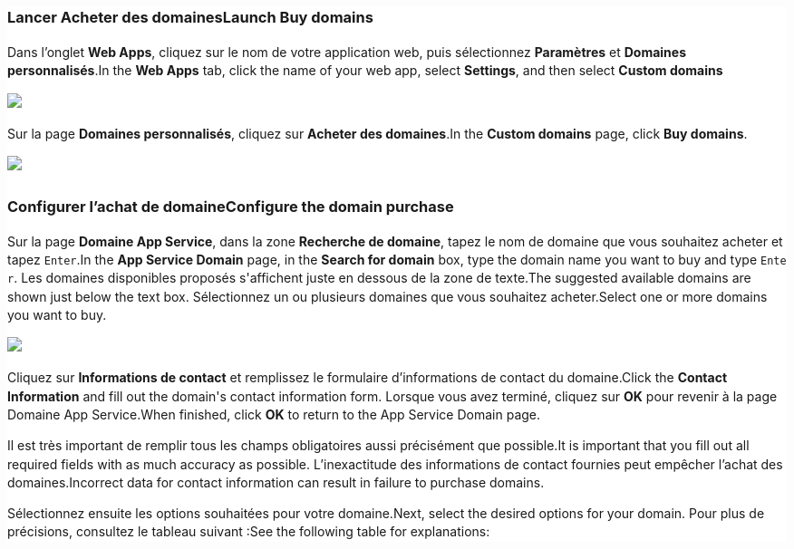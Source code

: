 ### <a name="launch-buy-domains"></a><span data-ttu-id="ea2c8-139">Lancer Acheter des domaines</span><span class="sxs-lookup"><span data-stu-id="ea2c8-139">Launch Buy domains</span></span>
<span data-ttu-id="ea2c8-140">Dans l’onglet **Web Apps**, cliquez sur le nom de votre application web, puis sélectionnez **Paramètres** et **Domaines personnalisés**.</span><span class="sxs-lookup"><span data-stu-id="ea2c8-140">In the **Web Apps** tab, click the name of your web app, select **Settings**, and then select **Custom domains**</span></span>
   
![](./media/custom-dns-web-site-buydomains-web-app/dncmntask-cname-6.png)

<span data-ttu-id="ea2c8-141">Sur la page **Domaines personnalisés**, cliquez sur **Acheter des domaines**.</span><span class="sxs-lookup"><span data-stu-id="ea2c8-141">In the **Custom domains** page, click **Buy domains**.</span></span>

![](./media/custom-dns-web-site-buydomains-web-app/dncmntask-cname-buydomains-1.png)

### <a name="configure-the-domain-purchase"></a><span data-ttu-id="ea2c8-142">Configurer l’achat de domaine</span><span class="sxs-lookup"><span data-stu-id="ea2c8-142">Configure the domain purchase</span></span>

<span data-ttu-id="ea2c8-143">Sur la page **Domaine App Service**, dans la zone **Recherche de domaine**, tapez le nom de domaine que vous souhaitez acheter et tapez `Enter`.</span><span class="sxs-lookup"><span data-stu-id="ea2c8-143">In the **App Service Domain** page, in the **Search for domain** box, type the domain name you want to buy and type `Enter`.</span></span> <span data-ttu-id="ea2c8-144">Les domaines disponibles proposés s'affichent juste en dessous de la zone de texte.</span><span class="sxs-lookup"><span data-stu-id="ea2c8-144">The suggested available domains are shown just below the text box.</span></span> <span data-ttu-id="ea2c8-145">Sélectionnez un ou plusieurs domaines que vous souhaitez acheter.</span><span class="sxs-lookup"><span data-stu-id="ea2c8-145">Select one or more domains you want to buy.</span></span> 
   
![](./media/custom-dns-web-site-buydomains-web-app/dncmntask-cname-buydomains-2.png)

<span data-ttu-id="ea2c8-146">Cliquez sur **Informations de contact** et remplissez le formulaire d’informations de contact du domaine.</span><span class="sxs-lookup"><span data-stu-id="ea2c8-146">Click the **Contact Information** and fill out the domain's contact information form.</span></span> <span data-ttu-id="ea2c8-147">Lorsque vous avez terminé, cliquez sur **OK** pour revenir à la page Domaine App Service.</span><span class="sxs-lookup"><span data-stu-id="ea2c8-147">When finished, click **OK** to return to the App Service Domain page.</span></span>
   
<span data-ttu-id="ea2c8-148">Il est très important de remplir tous les champs obligatoires aussi précisément que possible.</span><span class="sxs-lookup"><span data-stu-id="ea2c8-148">It is important that you fill out all required fields with as much accuracy as possible.</span></span> <span data-ttu-id="ea2c8-149">L’inexactitude des informations de contact fournies peut empêcher l’achat des domaines.</span><span class="sxs-lookup"><span data-stu-id="ea2c8-149">Incorrect data for contact information can result in failure to purchase domains.</span></span> 

<span data-ttu-id="ea2c8-150">Sélectionnez ensuite les options souhaitées pour votre domaine.</span><span class="sxs-lookup"><span data-stu-id="ea2c8-150">Next, select the desired options for your domain.</span></span> <span data-ttu-id="ea2c8-151">Pour plus de précisions, consultez le tableau suivant :</span><span class="sxs-lookup"><span data-stu-id="ea2c8-151">See the following table for explanations:</span></span>
